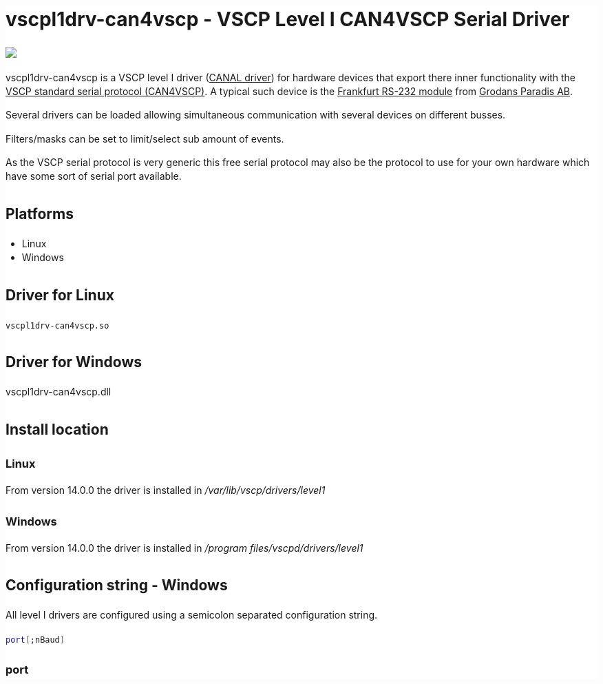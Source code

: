 # vscpl1drv-can4vscp - VSCP Level I CAN4VSCP Serial Driver

<img src="https://vscp.org/images/logo.png" width="100">

vscpl1drv-can4vscp is a VSCP level I driver ([CANAL driver](https://docs.vscp.org/#canal)) for hardware devices that export there inner functionality with the [VSCP standard serial protocol (CAN4VSCP)](https://docs.vscp.org/spec/latest/#/./vscp_over_a_serial_channel_rs-232?id=general-frame-format). A typical such device is the [Frankfurt RS-232 module](http://www.grodansparadis.com/frankfurt/rs232/frankfurt-rs232.html) from [Grodans Paradis AB](https://www.grodansparadis.com).

Several drivers can be loaded allowing simultaneous communication with several devices on different busses.

Filters/masks can be set to limit/select sub amount of events.

As the VSCP serial protocol is very generic this free serial protocol may also be the protocol to use for your own hardware which have some sort of serial port available.

## Platforms

* Linux
* Windows

## Driver for Linux

```bash
vscpl1drv-can4vscp.so
```

## Driver for Windows

vscpl1drv-can4vscp.dll 

## Install location

### Linux

From version 14.0.0 the driver is installed in */var/lib/vscp/drivers/level1*

### Windows

From version 14.0.0 the driver is installed in */program files/vscpd/drivers/level1*

## Configuration string - Windows

All level I drivers are configured using a semicolon separated configuration string.

```bash
port[;nBaud]
```

### port
